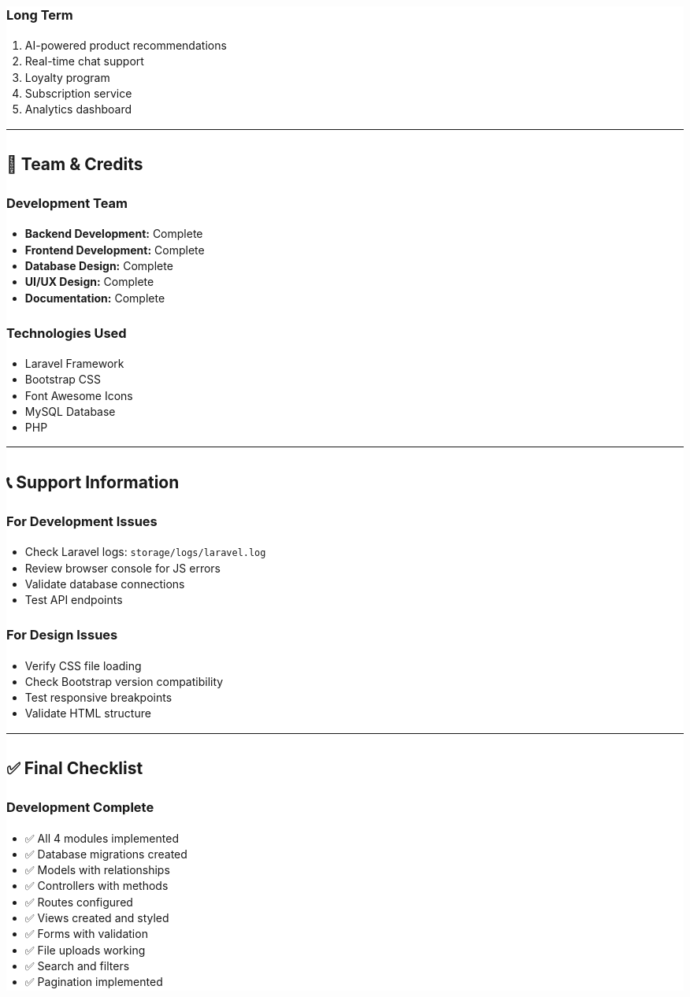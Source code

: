 ### Long Term
1. AI-powered product recommendations
2. Real-time chat support
3. Loyalty program
4. Subscription service
5. Analytics dashboard

---

## 👥 Team & Credits

### Development Team
- **Backend Development:** Complete
- **Frontend Development:** Complete
- **Database Design:** Complete
- **UI/UX Design:** Complete
- **Documentation:** Complete

### Technologies Used
- Laravel Framework
- Bootstrap CSS
- Font Awesome Icons
- MySQL Database
- PHP

---

## 📞 Support Information

### For Development Issues
- Check Laravel logs: `storage/logs/laravel.log`
- Review browser console for JS errors
- Validate database connections
- Test API endpoints

### For Design Issues
- Verify CSS file loading
- Check Bootstrap version compatibility
- Test responsive breakpoints
- Validate HTML structure

---

## ✅ Final Checklist

### Development Complete
- ✅ All 4 modules implemented
- ✅ Database migrations created
- ✅ Models with relationships
- ✅ Controllers with methods
- ✅ Routes configured
- ✅ Views created and styled
- ✅ Forms with validation
- ✅ File uploads working
- ✅ Search and filters
- ✅ Pagination implemented
